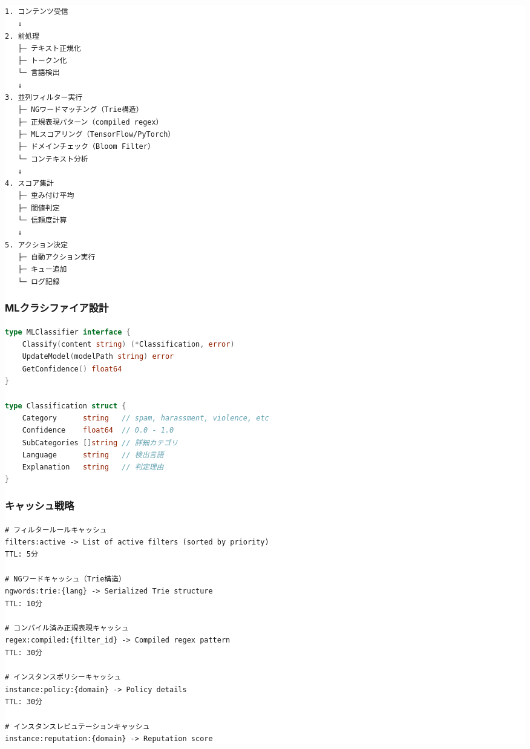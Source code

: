```
1. コンテンツ受信
   ↓
2. 前処理
   ├─ テキスト正規化
   ├─ トークン化
   └─ 言語検出
   ↓
3. 並列フィルター実行
   ├─ NGワードマッチング（Trie構造）
   ├─ 正規表現パターン（compiled regex）
   ├─ MLスコアリング（TensorFlow/PyTorch）
   ├─ ドメインチェック（Bloom Filter）
   └─ コンテキスト分析
   ↓
4. スコア集計
   ├─ 重み付け平均
   ├─ 閾値判定
   └─ 信頼度計算
   ↓
5. アクション決定
   ├─ 自動アクション実行
   ├─ キュー追加
   └─ ログ記録
```

### MLクラシファイア設計

```go
type MLClassifier interface {
    Classify(content string) (*Classification, error)
    UpdateModel(modelPath string) error
    GetConfidence() float64
}

type Classification struct {
    Category      string   // spam, harassment, violence, etc
    Confidence    float64  // 0.0 - 1.0
    SubCategories []string // 詳細カテゴリ
    Language      string   // 検出言語
    Explanation   string   // 判定理由
}
```

### キャッシュ戦略

```
# フィルタールールキャッシュ
filters:active -> List of active filters (sorted by priority)
TTL: 5分

# NGワードキャッシュ（Trie構造）
ngwords:trie:{lang} -> Serialized Trie structure
TTL: 10分

# コンパイル済み正規表現キャッシュ
regex:compiled:{filter_id} -> Compiled regex pattern
TTL: 30分

# インスタンスポリシーキャッシュ
instance:policy:{domain} -> Policy details
TTL: 30分

# インスタンスレピュテーションキャッシュ
instance:reputation:{domain} -> Reputation score
```